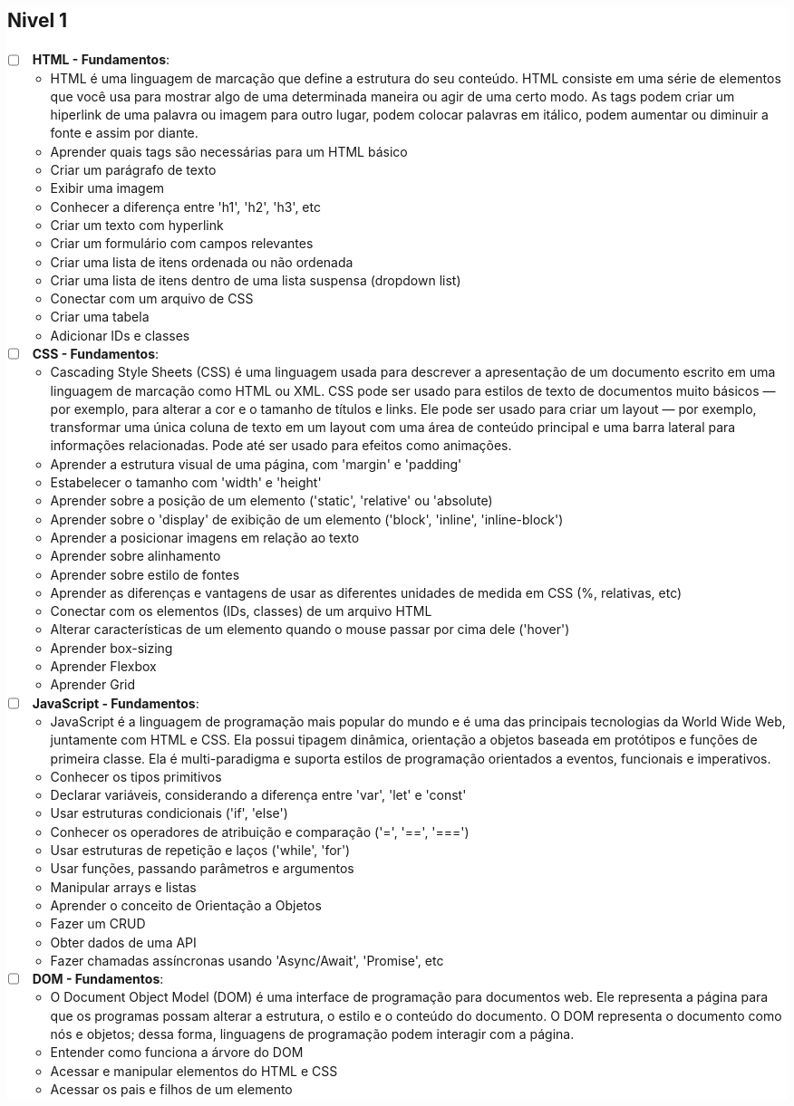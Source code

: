 ## Nivel 1

- [ ]  **HTML - Fundamentos**:
    - HTML é uma linguagem de marcação que define a estrutura do seu conteúdo. HTML consiste em uma série de elementos que você usa para mostrar algo de uma determinada maneira ou agir de uma certo modo. As tags podem criar um hiperlink de uma palavra ou imagem para outro lugar, podem colocar palavras em itálico, podem aumentar ou diminuir a fonte e assim por diante.
    - Aprender quais tags são necessárias para um HTML básico
    - Criar um parágrafo de texto
    - Exibir uma imagem
    - Conhecer a diferença entre 'h1', 'h2', 'h3', etc
    - Criar um texto com hyperlink
    - Criar um formulário com campos relevantes
    - Criar uma lista de itens ordenada ou não ordenada
    - Criar uma lista de itens dentro de uma lista suspensa (dropdown list)
    - Conectar com um arquivo de CSS
    - Criar uma tabela
    - Adicionar IDs e classes
- [ ]  **CSS - Fundamentos**:
    - Cascading Style Sheets (CSS) é uma linguagem usada para descrever a apresentação de um documento escrito em uma linguagem de marcação como HTML ou XML. CSS pode ser usado para estilos de texto de documentos muito básicos — por exemplo, para alterar a cor e o tamanho de títulos e links. Ele pode ser usado para criar um layout — por exemplo, transformar uma única coluna de texto em um layout com uma área de conteúdo principal e uma barra lateral para informações relacionadas. Pode até ser usado para efeitos como animações.
    - Aprender a estrutura visual de uma página, com 'margin' e 'padding'
    - Estabelecer o tamanho com 'width' e 'height'
    - Aprender sobre a posição de um elemento ('static', 'relative' ou 'absolute)
    - Aprender sobre o 'display' de exibição de um elemento ('block', 'inline', 'inline-block')
    - Aprender a posicionar imagens em relação ao texto
    - Aprender sobre alinhamento
    - Aprender sobre estilo de fontes
    - Aprender as diferenças e vantagens de usar as diferentes unidades de medida em CSS (%, relativas, etc)
    - Conectar com os elementos (IDs, classes) de um arquivo HTML
    - Alterar características de um elemento quando o mouse passar por cima dele ('hover')
    - Aprender box-sizing
    - Aprender Flexbox
    - Aprender Grid
- [ ]  **JavaScript - Fundamentos**:
    - JavaScript é a linguagem de programação mais popular do mundo e é uma das principais tecnologias da World Wide Web, juntamente com HTML e CSS. Ela possui tipagem dinâmica, orientação a objetos baseada em protótipos e funções de primeira classe. Ela é multi-paradigma e suporta estilos de programação orientados a eventos, funcionais e imperativos.
    - Conhecer os tipos primitivos
    - Declarar variáveis, considerando a diferença entre 'var', 'let' e 'const'
    - Usar estruturas condicionais ('if', 'else')
    - Conhecer os operadores de atribuição e comparação ('=', '==', '===')
    - Usar estruturas de repetição e laços ('while', 'for')
    - Usar funções, passando parâmetros e argumentos
    - Manipular arrays e listas
    - Aprender o conceito de Orientação a Objetos
    - Fazer um CRUD
    - Obter dados de uma API
    - Fazer chamadas assíncronas usando 'Async/Await', 'Promise', etc
- [ ]  **DOM - Fundamentos**:
    - O Document Object Model (DOM) é uma interface de programação para documentos web. Ele representa a página para que os programas possam alterar a estrutura, o estilo e o conteúdo do documento. O DOM representa o documento como nós e objetos; dessa forma, linguagens de programação podem interagir com a página.
    - Entender como funciona a árvore do DOM
    - Acessar e manipular elementos do HTML e CSS
    - Acessar os pais e filhos de um elemento